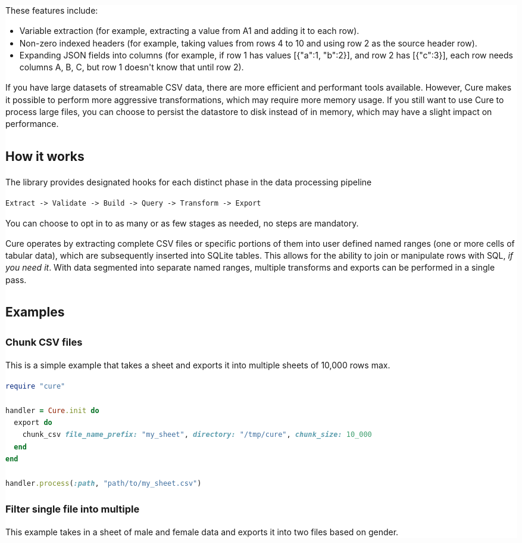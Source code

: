 These features include:

- Variable extraction (for example, extracting a value from A1 and adding it to each row).
- Non-zero indexed headers (for example, taking values from rows 4 to 10 and using row 2 as the source header row).
- Expanding JSON fields into columns (for example, if row 1 has values [{"a":1, "b":2}], and row 2 has [{"c":3}], each
  row needs columns A, B, C, but row 1 doesn't know that until row 2).

If you have large datasets of streamable CSV data, there are more efficient and performant tools available. However,
Cure makes it possible to perform more aggressive transformations, which may require more memory usage. If you still
want to use Cure to process large files, you can choose to persist the datastore to disk instead of in memory, which
may have a slight impact on performance.

## How it works

The library provides designated hooks for each distinct phase in the data processing pipeline

`Extract -> Validate -> Build -> Query -> Transform -> Export`

You can choose to opt in to as many or as few stages as needed, no steps are mandatory.

Cure operates by extracting complete CSV files or specific portions of them into user defined named ranges (one or more
cells of tabular data), which are subsequently inserted into SQLite tables. This allows for the ability to join or
manipulate rows with SQL, *if you need it*. With data segmented into separate named ranges, multiple transforms and
exports can be performed in a single pass.

## Examples

### Chunk CSV files

This is a simple example that takes a sheet and exports it into multiple sheets of 10,000 rows max.

```ruby
require "cure"

handler = Cure.init do
  export do
    chunk_csv file_name_prefix: "my_sheet", directory: "/tmp/cure", chunk_size: 10_000
  end
end

handler.process(:path, "path/to/my_sheet.csv")
```

### Filter single file into multiple

This example takes in a sheet of male and female data and exports it into two files based on gender.

